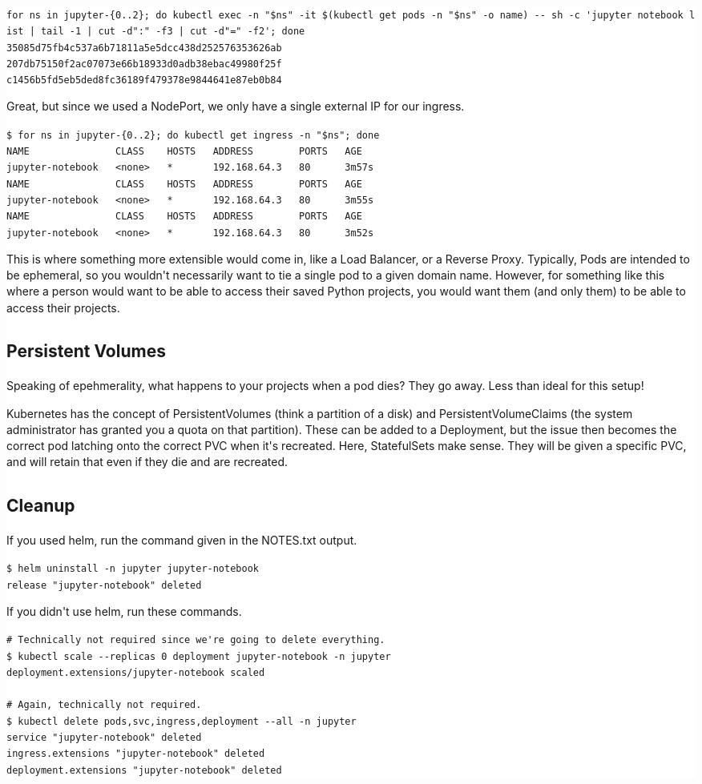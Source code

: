     for ns in jupyter-{0..2}; do kubectl exec -n "$ns" -it $(kubectl get pods -n "$ns" -o name) -- sh -c 'jupyter notebook list | tail -1 | cut -d":" -f3 | cut -d"=" -f2'; done
    35085d75fb4c537a6b71811a5e5dcc438d252576353626ab
    207db75150f2ac07073e66b18933d0adb38ebac49980f25f
    c1456b5fd5eb5ded8fc36189f479378e9844641e87eb0b84

Great, but since we used a NodePort, we only have a single external IP for our ingress.

    $ for ns in jupyter-{0..2}; do kubectl get ingress -n "$ns"; done
    NAME               CLASS    HOSTS   ADDRESS        PORTS   AGE
    jupyter-notebook   <none>   *       192.168.64.3   80      3m57s
    NAME               CLASS    HOSTS   ADDRESS        PORTS   AGE
    jupyter-notebook   <none>   *       192.168.64.3   80      3m55s
    NAME               CLASS    HOSTS   ADDRESS        PORTS   AGE
    jupyter-notebook   <none>   *       192.168.64.3   80      3m52s

This is where something more extensible would come in, like a Load Balancer, or a Reverse Proxy. Typically, Pods are intended to be ephemeral, so you wouldn't necessarily want to tie a single pod to a given domain name. However, for something like this where a person would want to be able to access their saved Python projects, you would want them (and only them) to be able to access their projects.

## <a name = "Persistent Volumes">Persistent Volumes</a>

Speaking of epehmerality, what happens to your projects when a pod dies? They go away. Less than ideal for this setup!

Kubernetes has the concept of PersistentVolumes (think a partition of a disk) and PersistentVolumeClaims (the system administrator has granted you a quota on that partition). These can be added to a Deployment, but the issue then becomes the correct pod latching onto the correct PVC when it's recreated. Here, StatefulSets make sense. They will be given a specific PVC, and will retain that even if they die and are recreated.


## <a name = "cleanup">Cleanup</a>

If you used helm, run the command given in the NOTES.txt output.

    $ helm uninstall -n jupyter jupyter-notebook
    release "jupyter-notebook" deleted

If you didn't use helm, run these commands.

    # Technically not required since we're going to delete everything.
    $ kubectl scale --replicas 0 deployment jupyter-notebook -n jupyter
    deployment.extensions/jupyter-notebook scaled

    # Again, technically not required.
    $ kubectl delete pods,svc,ingress,deployment --all -n jupyter
    service "jupyter-notebook" deleted
    ingress.extensions "jupyter-notebook" deleted
    deployment.extensions "jupyter-notebook" deleted
